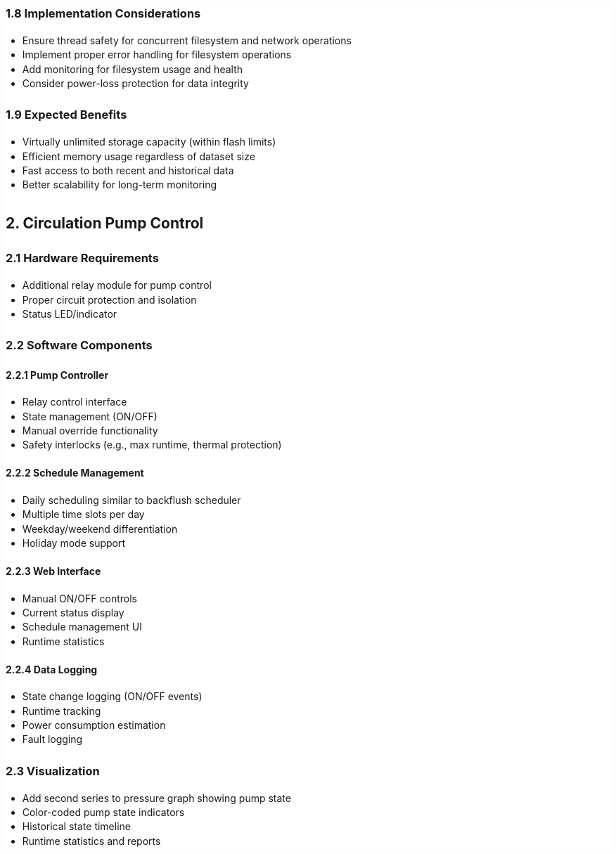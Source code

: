 ### 1.8 Implementation Considerations
- Ensure thread safety for concurrent filesystem and network operations
- Implement proper error handling for filesystem operations
- Add monitoring for filesystem usage and health
- Consider power-loss protection for data integrity

### 1.9 Expected Benefits
- Virtually unlimited storage capacity (within flash limits)
- Efficient memory usage regardless of dataset size
- Fast access to both recent and historical data
- Better scalability for long-term monitoring

## 2. Circulation Pump Control

### 2.1 Hardware Requirements
- Additional relay module for pump control
- Proper circuit protection and isolation
- Status LED/indicator

### 2.2 Software Components

#### 2.2.1 Pump Controller
- Relay control interface
- State management (ON/OFF)
- Manual override functionality
- Safety interlocks (e.g., max runtime, thermal protection)

#### 2.2.2 Schedule Management
- Daily scheduling similar to backflush scheduler
- Multiple time slots per day
- Weekday/weekend differentiation
- Holiday mode support

#### 2.2.3 Web Interface
- Manual ON/OFF controls
- Current status display
- Schedule management UI
- Runtime statistics

#### 2.2.4 Data Logging
- State change logging (ON/OFF events)
- Runtime tracking
- Power consumption estimation
- Fault logging

### 2.3 Visualization
- Add second series to pressure graph showing pump state
- Color-coded pump state indicators
- Historical state timeline
- Runtime statistics and reports
